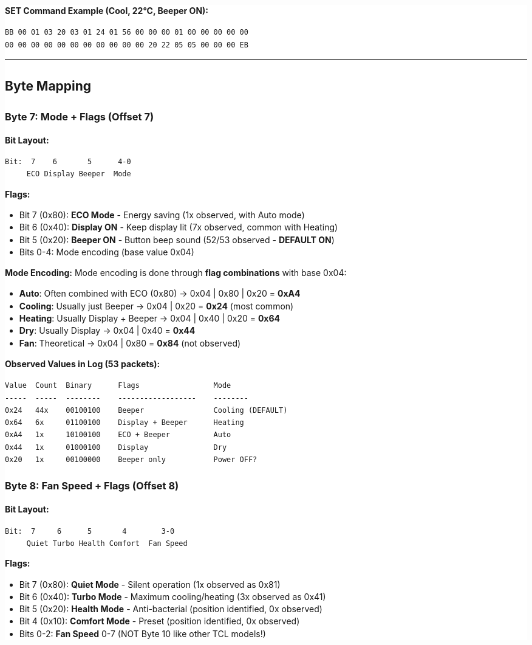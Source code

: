 **SET Command Example (Cool, 22°C, Beeper ON):**
```
BB 00 01 03 20 03 01 24 01 56 00 00 00 01 00 00 00 00 00 
00 00 00 00 00 00 00 00 00 00 00 20 22 05 05 00 00 00 EB
```

---

## Byte Mapping

### Byte 7: Mode + Flags (Offset 7)

**Bit Layout:**
```
Bit:  7    6       5      4-0
     ECO Display Beeper  Mode
```

**Flags:**
- Bit 7 (0x80): **ECO Mode** - Energy saving (1x observed, with Auto mode)
- Bit 6 (0x40): **Display ON** - Keep display lit (7x observed, common with Heating)
- Bit 5 (0x20): **Beeper ON** - Button beep sound (52/53 observed - **DEFAULT ON**)
- Bits 0-4: Mode encoding (base value 0x04)

**Mode Encoding:**
Mode encoding is done through **flag combinations** with base 0x04:
- **Auto**: Often combined with ECO (0x80) → 0x04 | 0x80 | 0x20 = **0xA4**
- **Cooling**: Usually just Beeper → 0x04 | 0x20 = **0x24** (most common)
- **Heating**: Usually Display + Beeper → 0x04 | 0x40 | 0x20 = **0x64**
- **Dry**: Usually Display → 0x04 | 0x40 = **0x44**
- **Fan**: Theoretical → 0x04 | 0x80 = **0x84** (not observed)

**Observed Values in Log (53 packets):**
```
Value  Count  Binary      Flags                 Mode
-----  -----  --------    ------------------    --------
0x24   44x    00100100    Beeper                Cooling (DEFAULT)
0x64   6x     01100100    Display + Beeper      Heating
0xA4   1x     10100100    ECO + Beeper          Auto
0x44   1x     01000100    Display               Dry
0x20   1x     00100000    Beeper only           Power OFF?
```

### Byte 8: Fan Speed + Flags (Offset 8)

**Bit Layout:**
```
Bit:  7     6      5       4        3-0
     Quiet Turbo Health Comfort  Fan Speed
```

**Flags:**
- Bit 7 (0x80): **Quiet Mode** - Silent operation (1x observed as 0x81)
- Bit 6 (0x40): **Turbo Mode** - Maximum cooling/heating (3x observed as 0x41)
- Bit 5 (0x20): **Health Mode** - Anti-bacterial (position identified, 0x observed)
- Bit 4 (0x10): **Comfort Mode** - Preset (position identified, 0x observed)
- Bits 0-2: **Fan Speed** 0-7 (NOT Byte 10 like other TCL models!)
